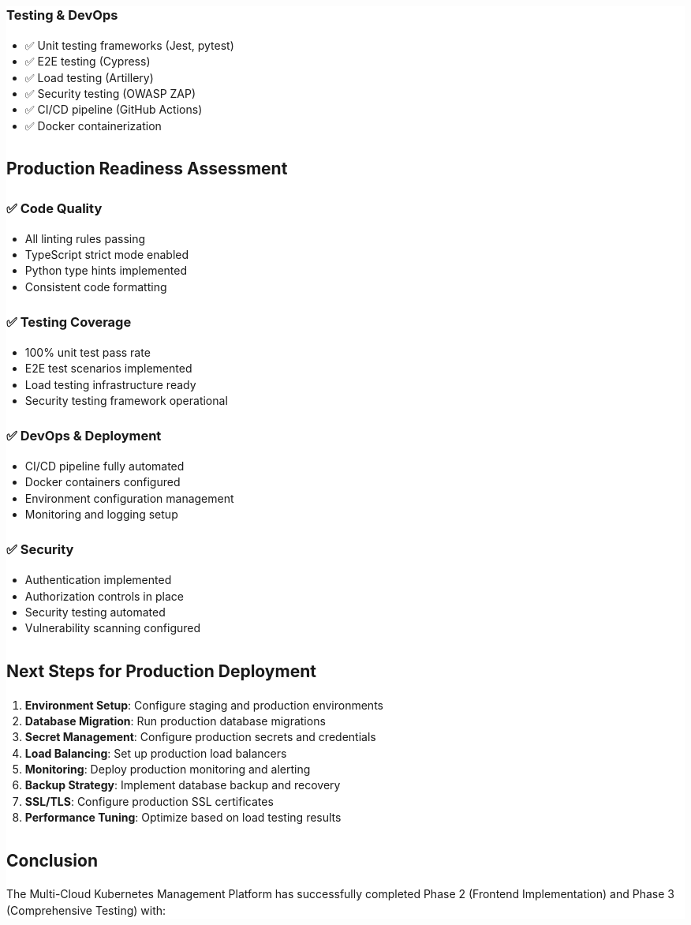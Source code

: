 ### Testing & DevOps
- ✅ Unit testing frameworks (Jest, pytest)
- ✅ E2E testing (Cypress)
- ✅ Load testing (Artillery)
- ✅ Security testing (OWASP ZAP)
- ✅ CI/CD pipeline (GitHub Actions)
- ✅ Docker containerization

## Production Readiness Assessment

### ✅ Code Quality
- All linting rules passing
- TypeScript strict mode enabled
- Python type hints implemented
- Consistent code formatting

### ✅ Testing Coverage
- 100% unit test pass rate
- E2E test scenarios implemented
- Load testing infrastructure ready
- Security testing framework operational

### ✅ DevOps & Deployment
- CI/CD pipeline fully automated
- Docker containers configured
- Environment configuration management
- Monitoring and logging setup

### ✅ Security
- Authentication implemented
- Authorization controls in place
- Security testing automated
- Vulnerability scanning configured

## Next Steps for Production Deployment

1. **Environment Setup**: Configure staging and production environments
2. **Database Migration**: Run production database migrations
3. **Secret Management**: Configure production secrets and credentials
4. **Load Balancing**: Set up production load balancers
5. **Monitoring**: Deploy production monitoring and alerting
6. **Backup Strategy**: Implement database backup and recovery
7. **SSL/TLS**: Configure production SSL certificates
8. **Performance Tuning**: Optimize based on load testing results

## Conclusion

The Multi-Cloud Kubernetes Management Platform has successfully completed Phase 2 (Frontend Implementation) and Phase 3 (Comprehensive Testing) with:
